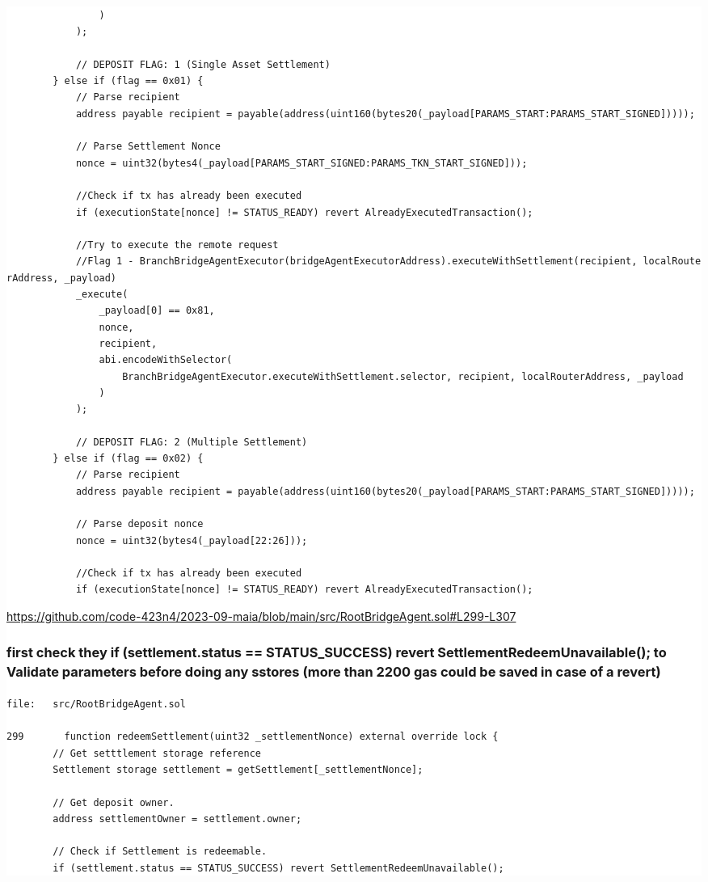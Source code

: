 ```solidity
                )
            );

            // DEPOSIT FLAG: 1 (Single Asset Settlement)
        } else if (flag == 0x01) {
            // Parse recipient
            address payable recipient = payable(address(uint160(bytes20(_payload[PARAMS_START:PARAMS_START_SIGNED]))));

            // Parse Settlement Nonce
            nonce = uint32(bytes4(_payload[PARAMS_START_SIGNED:PARAMS_TKN_START_SIGNED]));

            //Check if tx has already been executed
            if (executionState[nonce] != STATUS_READY) revert AlreadyExecutedTransaction();

            //Try to execute the remote request
            //Flag 1 - BranchBridgeAgentExecutor(bridgeAgentExecutorAddress).executeWithSettlement(recipient, localRouterAddress, _payload)
            _execute(
                _payload[0] == 0x81,
                nonce,
                recipient,
                abi.encodeWithSelector(
                    BranchBridgeAgentExecutor.executeWithSettlement.selector, recipient, localRouterAddress, _payload
                )
            );

            // DEPOSIT FLAG: 2 (Multiple Settlement)
        } else if (flag == 0x02) {
            // Parse recipient
            address payable recipient = payable(address(uint160(bytes20(_payload[PARAMS_START:PARAMS_START_SIGNED]))));

            // Parse deposit nonce
            nonce = uint32(bytes4(_payload[22:26]));

            //Check if tx has already been executed
            if (executionState[nonce] != STATUS_READY) revert AlreadyExecutedTransaction();

```


https://github.com/code-423n4/2023-09-maia/blob/main/src/RootBridgeAgent.sol#L299-L307

### first check they  if (settlement.status == STATUS_SUCCESS) revert SettlementRedeemUnavailable(); to Validate parameters before doing any sstores (more than 2200 gas could be saved in case of a revert)

```solidity
file:   src/RootBridgeAgent.sol

299       function redeemSettlement(uint32 _settlementNonce) external override lock {
        // Get setttlement storage reference
        Settlement storage settlement = getSettlement[_settlementNonce];

        // Get deposit owner.
        address settlementOwner = settlement.owner;

        // Check if Settlement is redeemable.
        if (settlement.status == STATUS_SUCCESS) revert SettlementRedeemUnavailable();

```
